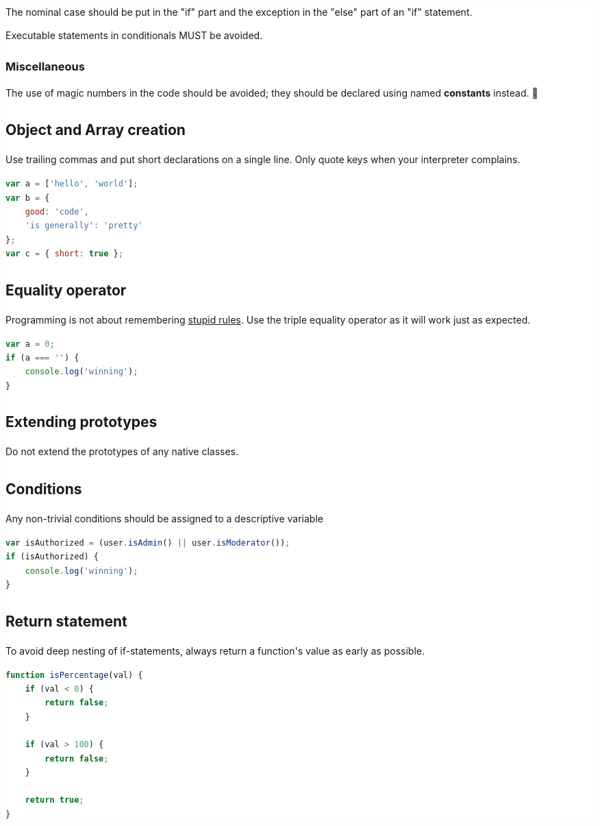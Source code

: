 The nominal case should be put in the "if" part and the exception in the "else" part of an "if" statement.

Executable statements in conditionals MUST be avoided.

### Miscellaneous
The use of magic numbers in the code should be avoided; they should be declared using named **constants** instead.


## Object and Array creation
Use trailing commas and put short declarations on a single line. Only quote keys when your interpreter complains.
```javascript
var a = ['hello', 'world'];
var b = {
	good: 'code',
	'is generally': 'pretty'
};
var c = { short: true };
```

## Equality operator
Programming is not about remembering [stupid rules](https://developer.mozilla.org/en-US/docs/JavaScript/Reference/Operators/Comparison_Operators). Use the triple equality operator as it will work just as expected.
```javascript
var a = 0;
if (a === '') {
	console.log('winning');
}
```

## Extending prototypes
Do not extend the prototypes of any native classes.

## Conditions
Any non-trivial conditions should be assigned to a descriptive variable
```javascript
var isAuthorized = (user.isAdmin() || user.isModerator());
if (isAuthorized) {
	console.log('winning');
}
```

## Return statement
To avoid deep nesting of if-statements, always return a function's value as early as possible.

```javascript
function isPercentage(val) {
	if (val < 0) {
		return false;
	}

	if (val > 100) {
		return false;
	}

	return true;
}

```
